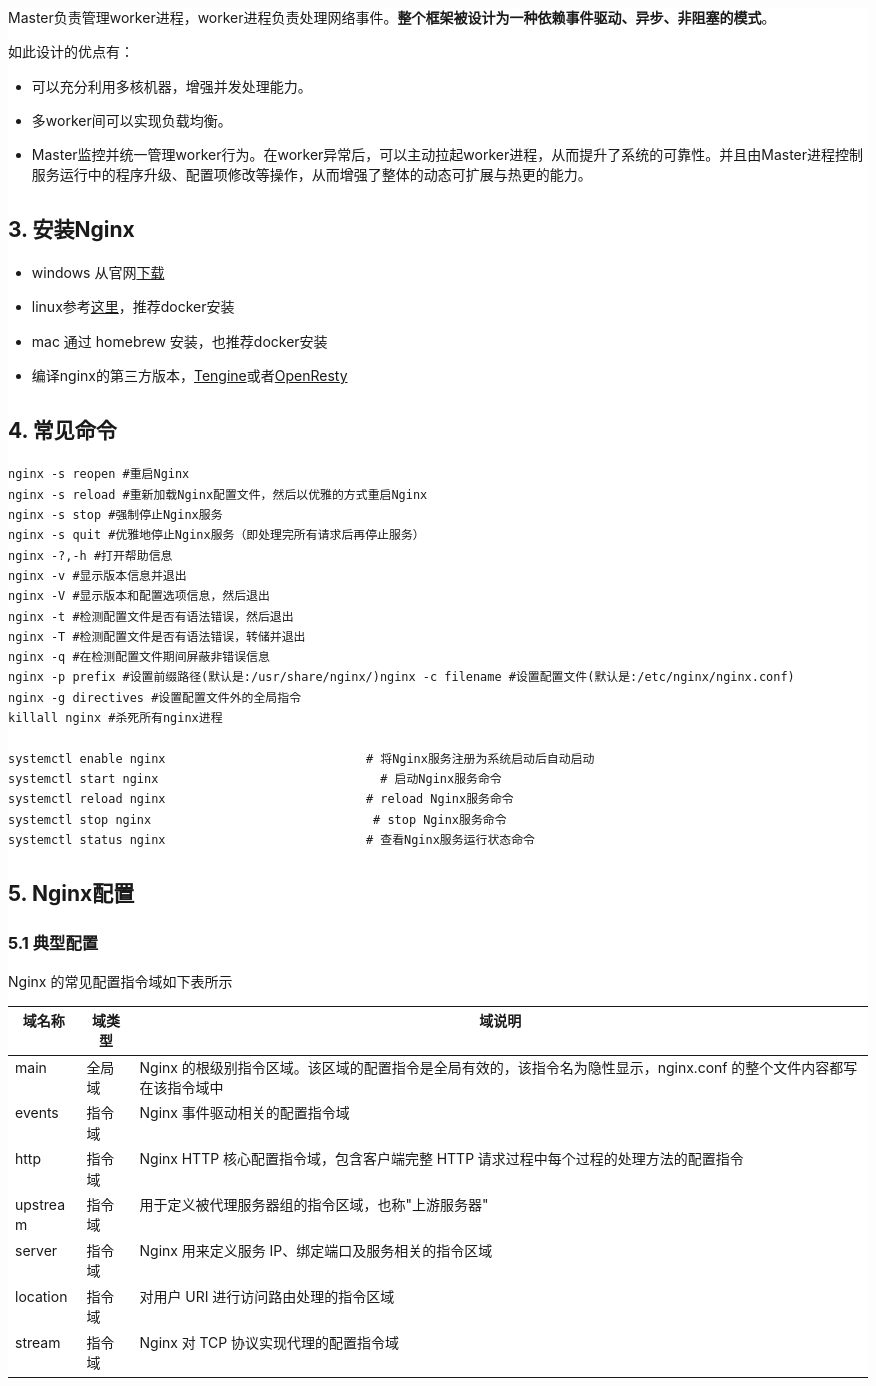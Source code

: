 Master负责管理worker进程，worker进程负责处理网络事件。**整个框架被设计为一种依赖事件驱动、异步、非阻塞的模式**。

如此设计的优点有：

- 可以充分利用多核机器，增强并发处理能力。

- 多worker间可以实现负载均衡。

- Master监控并统一管理worker行为。在worker异常后，可以主动拉起worker进程，从而提升了系统的可靠性。并且由Master进程控制服务运行中的程序升级、配置项修改等操作，从而增强了整体的动态可扩展与热更的能力。

## 3. 安装Nginx

- windows 从官网[下载](https://nginx.org/en/download.html)

- linux参考[这里](https://blog.csdn.net/shallow72/article/details/123878716)，推荐docker安装

- mac 通过 homebrew 安装，也推荐docker安装

- 编译nginx的第三方版本，[Tengine](https://www.w3schools.cn/nginx/nginx_install_tengine.html)或者[OpenResty](https://www.w3schools.cn/nginx/nginx_install_openresty.html)

## 4. 常见命令

```Shell
nginx -s reopen #重启Nginx
nginx -s reload #重新加载Nginx配置文件，然后以优雅的方式重启Nginx
nginx -s stop #强制停止Nginx服务
nginx -s quit #优雅地停止Nginx服务（即处理完所有请求后再停止服务）
nginx -?,-h #打开帮助信息
nginx -v #显示版本信息并退出
nginx -V #显示版本和配置选项信息，然后退出
nginx -t #检测配置文件是否有语法错误，然后退出
nginx -T #检测配置文件是否有语法错误，转储并退出
nginx -q #在检测配置文件期间屏蔽非错误信息
nginx -p prefix #设置前缀路径(默认是:/usr/share/nginx/)nginx -c filename #设置配置文件(默认是:/etc/nginx/nginx.conf)
nginx -g directives #设置配置文件外的全局指令
killall nginx #杀死所有nginx进程

systemctl enable nginx                            # 将Nginx服务注册为系统启动后自动启动
systemctl start nginx                               # 启动Nginx服务命令
systemctl reload nginx                            # reload Nginx服务命令
systemctl stop nginx                               # stop Nginx服务命令
systemctl status nginx                            # 查看Nginx服务运行状态命令
```

## 5. Nginx配置

### 5.1 典型配置

Nginx 的常见配置指令域如下表所示

| 域名称   | 域类型 | 域说明                                                                                                              |
| -------- | ------ | ------------------------------------------------------------------------------------------------------------------- |
| main     | 全局域 | Nginx 的根级别指令区域。该区域的配置指令是全局有效的，该指令名为隐性显示，nginx.conf 的整个文件内容都写在该指令域中 |
| events   | 指令域 | Nginx 事件驱动相关的配置指令域                                                                                      |
| http     | 指令域 | Nginx HTTP 核心配置指令域，包含客户端完整 HTTP 请求过程中每个过程的处理方法的配置指令                               |
| upstream | 指令域 | 用于定义被代理服务器组的指令区域，也称"上游服务器"                                                                  |
| server   | 指令域 | Nginx 用来定义服务 IP、绑定端口及服务相关的指令区域                                                                 |
| location | 指令域 | 对用户 URI 进行访问路由处理的指令区域                                                                               |
| stream   | 指令域 | Nginx 对 TCP 协议实现代理的配置指令域                                                                               |